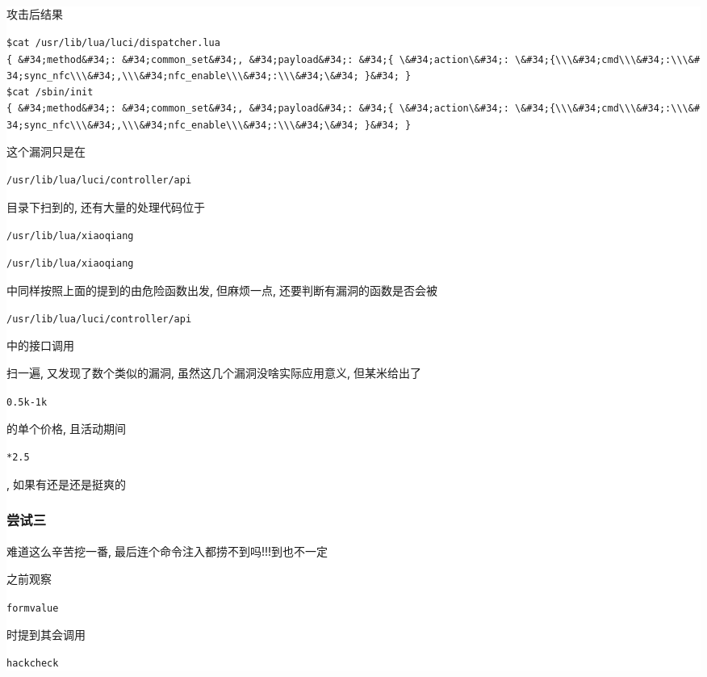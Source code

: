   
攻击后结果  

```
$cat /usr/lib/lua/luci/dispatcher.lua
{ &#34;method&#34;: &#34;common_set&#34;, &#34;payload&#34;: &#34;{ \&#34;action\&#34;: \&#34;{\\\&#34;cmd\\\&#34;:\\\&#34;sync_nfc\\\&#34;,\\\&#34;nfc_enable\\\&#34;:\\\&#34;\&#34; }&#34; }
$cat /sbin/init
{ &#34;method&#34;: &#34;common_set&#34;, &#34;payload&#34;: &#34;{ \&#34;action\&#34;: \&#34;{\\\&#34;cmd\\\&#34;:\\\&#34;sync_nfc\\\&#34;,\\\&#34;nfc_enable\\\&#34;:\\\&#34;\&#34; }&#34; }
```

  
这个漏洞只是在
```
/usr/lib/lua/luci/controller/api
```

  
目录下扫到的, 还有大量的处理代码位于
```
/usr/lib/lua/xiaoqiang
```

  
  

```
/usr/lib/lua/xiaoqiang
```

  
中同样按照上面的提到的由危险函数出发, 但麻烦一点, 还要判断有漏洞的函数是否会被
```
/usr/lib/lua/luci/controller/api
```

  
中的接口调用  
  
扫一遍, 又发现了数个类似的漏洞, 虽然这几个漏洞没啥实际应用意义, 但某米给出了
```
0.5k-1k
```

  
的单个价格, 且活动期间
```
*2.5
```

  
, 如果有还是还是挺爽的  
### 尝试三  
  
难道这么辛苦挖一番, 最后连个命令注入都捞不到吗!!!到也不一定  
  
之前观察
```
formvalue
```

  
时提到其会调用
```
hackcheck
```
